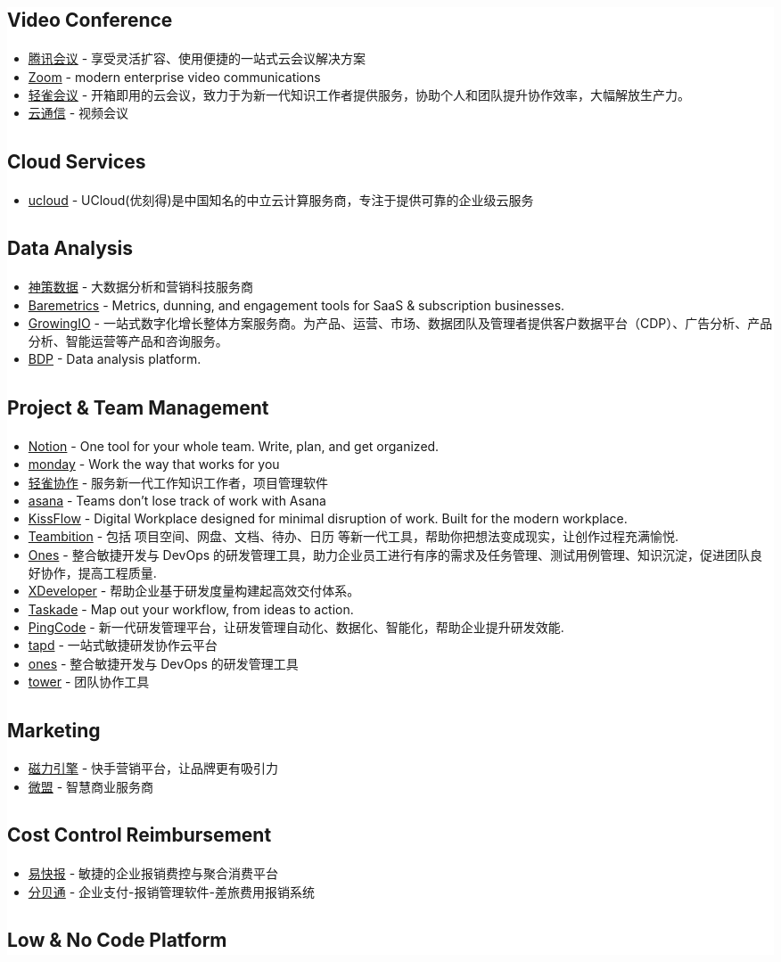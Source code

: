 ## Video Conference

- [腾讯会议](https://meeting.tencent.com/) - 享受灵活扩容、使用便捷的一站式云会议解决方案
- [Zoom](zoom.us) - modern enterprise video communications
- [轻雀会议](https://www.qingque.cn/meet/) - 开箱即用的云会议，致力于为新一代知识工作者提供服务，协助个人和团队提升协作效率，大幅解放生产力。
- [云通信](https://www.263.net/) - 视频会议

## Cloud Services

- [ucloud](http://ucloud.cn/) - UCloud(优刻得)是中国知名的中立云计算服务商，专注于提供可靠的企业级云服务

## Data Analysis

- [神策数据](https://www.sensorsdata.cn/) - 大数据分析和营销科技服务商
- [Baremetrics](https://baremetrics.com/) - Metrics, dunning, and engagement tools for SaaS & subscription businesses.
- [GrowingIO](https://www.growingio.com/) - 一站式数字化增长整体方案服务商。为产品、运营、市场、数据团队及管理者提供客户数据平台（CDP）、广告分析、产品分析、智能运营等产品和咨询服务。
- [BDP](https://me.bdp.cn/home.html) - Data analysis platform.

## Project & Team Management

- [Notion](https://www.notion.so/product) - One tool for your whole team. Write, plan, and get organized.
- [monday](https://monday.com/) - Work the way that works for you
- [轻雀协作](https://qingque.cn/) - 服务新一代工作知识工作者，项目管理软件
- [asana](https://asana.com/) - Teams don’t lose track of work with Asana
- [KissFlow](https://kissflow.com/) - Digital Workplace designed for minimal disruption of work. Built for the modern workplace.
- [Teambition](https://www.teambition.com/) - 包括 项目空间、网盘、文档、待办、日历 等新一代工具，帮助你把想法变成现实，让创作过程充满愉悦.
- [Ones](https://ones.ai/) - 整合敏捷开发与 DevOps 的研发管理工具，助力企业员工进行有序的需求及任务管理、测试用例管理、知识沉淀，促进团队良好协作，提高工程质量.
- [XDeveloper](https://x-developer.cn/) - 帮助企业基于研发度量构建起高效交付体系。
- [Taskade](https://www.taskade.com/spaces/rshcAWanYLxmWNq4) - Map out your workflow, from ideas to action.
- [PingCode](https://pingcode.com/) - 新一代研发管理平台，让研发管理自动化、数据化、智能化，帮助企业提升研发效能.
- [tapd](http://tapd.cn/) - 一站式敏捷研发协作云平台
- [ones](https://ones.ai/) - 整合敏捷开发与 DevOps 的研发管理工具
- [tower](https://tower.im/) - 团队协作工具

## Marketing

- [磁力引擎](https://e.kuaishou.com/) - 快手营销平台，让品牌更有吸引力
- [微盟](http://www.weimob.com/) - 智慧商业服务商

## Cost Control Reimbursement

- [易快报](https://www.ekuaibao.com/) - 敏捷的企业报销费控与聚合消费平台
- [分贝通](https://www.fenbeitong.com/) - 企业支付-报销管理软件-差旅费用报销系统

## Low & No Code Platform
